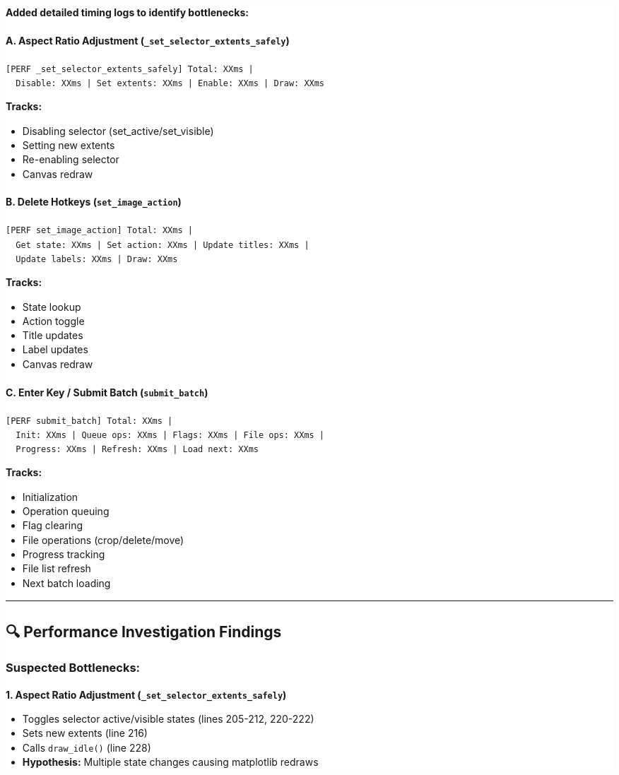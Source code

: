 **Added detailed timing logs to identify bottlenecks:**

#### A. **Aspect Ratio Adjustment** (`_set_selector_extents_safely`)
```
[PERF _set_selector_extents_safely] Total: XXms | 
  Disable: XXms | Set extents: XXms | Enable: XXms | Draw: XXms
```

**Tracks:**
- Disabling selector (set_active/set_visible)
- Setting new extents
- Re-enabling selector
- Canvas redraw

#### B. **Delete Hotkeys** (`set_image_action`)
```
[PERF set_image_action] Total: XXms | 
  Get state: XXms | Set action: XXms | Update titles: XXms | 
  Update labels: XXms | Draw: XXms
```

**Tracks:**
- State lookup
- Action toggle
- Title updates
- Label updates
- Canvas redraw

#### C. **Enter Key / Submit Batch** (`submit_batch`)
```
[PERF submit_batch] Total: XXms | 
  Init: XXms | Queue ops: XXms | Flags: XXms | File ops: XXms | 
  Progress: XXms | Refresh: XXms | Load next: XXms
```

**Tracks:**
- Initialization
- Operation queuing
- Flag clearing
- File operations (crop/delete/move)
- Progress tracking
- File list refresh
- Next batch loading

---

## 🔍 Performance Investigation Findings

### Suspected Bottlenecks:

**1. Aspect Ratio Adjustment (`_set_selector_extents_safely`)**
- Toggles selector active/visible states (lines 205-212, 220-222)
- Sets new extents (line 216)
- Calls `draw_idle()` (line 228)
- **Hypothesis:** Multiple state changes causing matplotlib redraws
